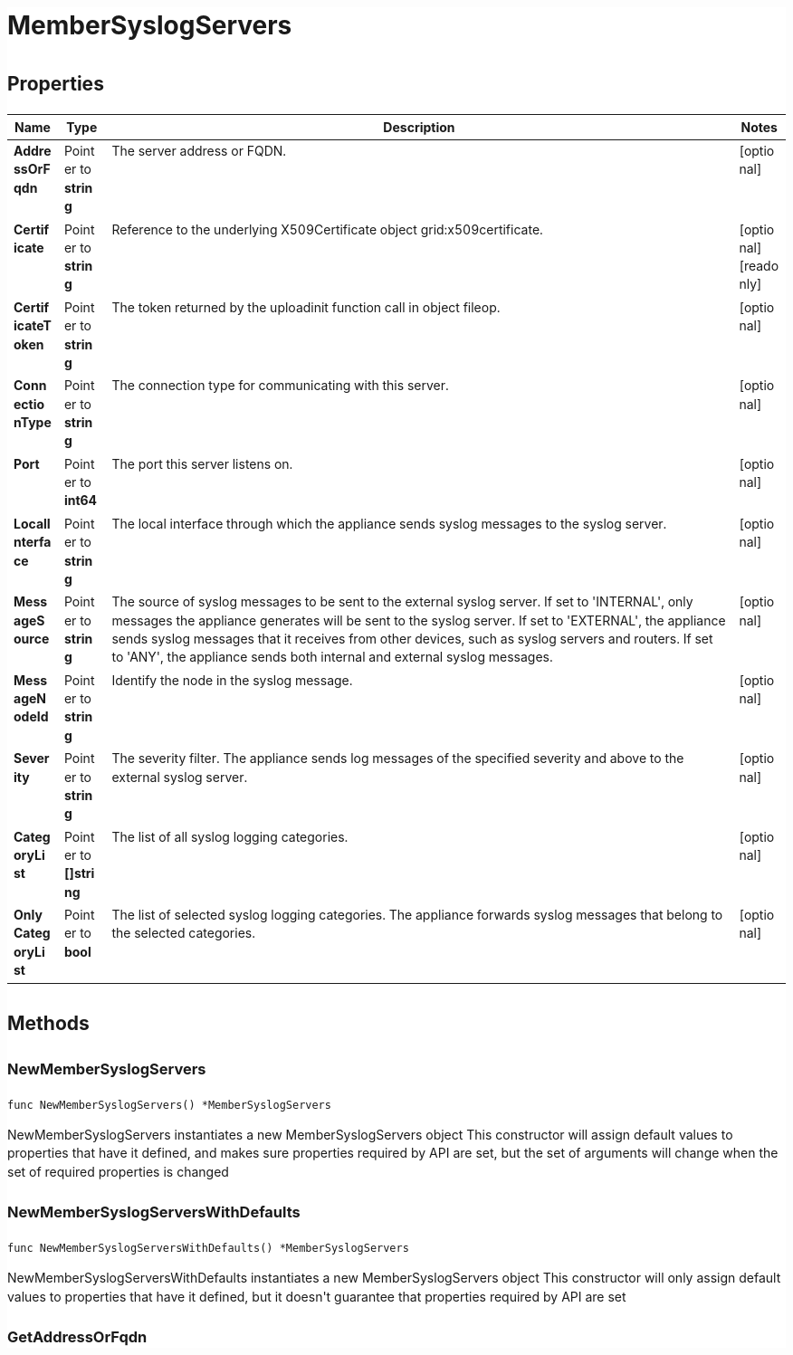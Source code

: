 # MemberSyslogServers

## Properties

Name | Type | Description | Notes
------------ | ------------- | ------------- | -------------
**AddressOrFqdn** | Pointer to **string** | The server address or FQDN. | [optional] 
**Certificate** | Pointer to **string** | Reference to the underlying X509Certificate object grid:x509certificate. | [optional] [readonly] 
**CertificateToken** | Pointer to **string** | The token returned by the uploadinit function call in object fileop. | [optional] 
**ConnectionType** | Pointer to **string** | The connection type for communicating with this server. | [optional] 
**Port** | Pointer to **int64** | The port this server listens on. | [optional] 
**LocalInterface** | Pointer to **string** | The local interface through which the appliance sends syslog messages to the syslog server. | [optional] 
**MessageSource** | Pointer to **string** | The source of syslog messages to be sent to the external syslog server. If set to &#39;INTERNAL&#39;, only messages the appliance generates will be sent to the syslog server. If set to &#39;EXTERNAL&#39;, the appliance sends syslog messages that it receives from other devices, such as syslog servers and routers. If set to &#39;ANY&#39;, the appliance sends both internal and external syslog messages. | [optional] 
**MessageNodeId** | Pointer to **string** | Identify the node in the syslog message. | [optional] 
**Severity** | Pointer to **string** | The severity filter. The appliance sends log messages of the specified severity and above to the external syslog server. | [optional] 
**CategoryList** | Pointer to **[]string** | The list of all syslog logging categories. | [optional] 
**OnlyCategoryList** | Pointer to **bool** | The list of selected syslog logging categories. The appliance forwards syslog messages that belong to the selected categories. | [optional] 

## Methods

### NewMemberSyslogServers

`func NewMemberSyslogServers() *MemberSyslogServers`

NewMemberSyslogServers instantiates a new MemberSyslogServers object
This constructor will assign default values to properties that have it defined,
and makes sure properties required by API are set, but the set of arguments
will change when the set of required properties is changed

### NewMemberSyslogServersWithDefaults

`func NewMemberSyslogServersWithDefaults() *MemberSyslogServers`

NewMemberSyslogServersWithDefaults instantiates a new MemberSyslogServers object
This constructor will only assign default values to properties that have it defined,
but it doesn't guarantee that properties required by API are set

### GetAddressOrFqdn
